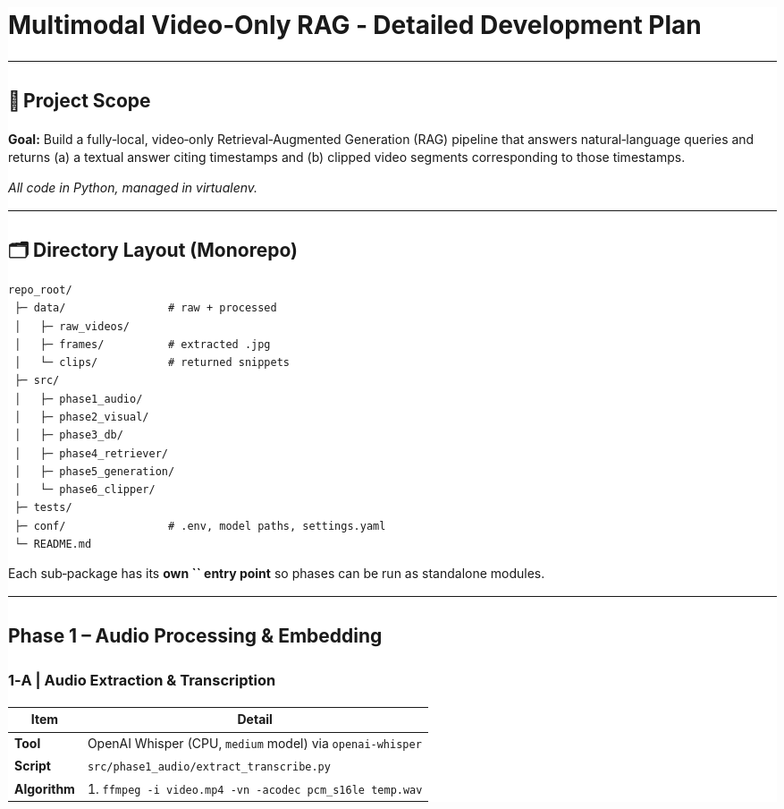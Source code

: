 # Multimodal Video‑Only RAG ‑ Detailed Development Plan

---

## 📑 Project Scope

**Goal:** Build a fully‑local, video‑only Retrieval‑Augmented Generation (RAG) pipeline that answers natural‑language queries and returns (a) a textual answer citing timestamps and (b) clipped video segments corresponding to those timestamps.

*All code in Python, managed in virtualenv.*

---

## 🗂 Directory Layout (Monorepo)

```
repo_root/
 ├─ data/                # raw + processed
 │   ├─ raw_videos/
 │   ├─ frames/          # extracted .jpg
 │   └─ clips/           # returned snippets
 ├─ src/
 │   ├─ phase1_audio/
 │   ├─ phase2_visual/
 │   ├─ phase3_db/
 │   ├─ phase4_retriever/
 │   ├─ phase5_generation/
 │   └─ phase6_clipper/
 ├─ tests/
 ├─ conf/                # .env, model paths, settings.yaml
 └─ README.md
```

Each sub‑package has its **own ****\`\`**** entry point** so phases can be run as standalone modules.

---

## Phase 1 – Audio Processing & Embedding

### 1‑A  | Audio Extraction & Transcription

| Item          | Detail                                                    |
| ------------- | --------------------------------------------------------- |
| **Tool**      | OpenAI Whisper (CPU, `medium` model) via `openai-whisper` |
| **Script**    | `src/phase1_audio/extract_transcribe.py`                  |
| **Algorithm** | 1. `ffmpeg -i video.mp4 -vn -acodec pcm_s16le temp.wav`   |
